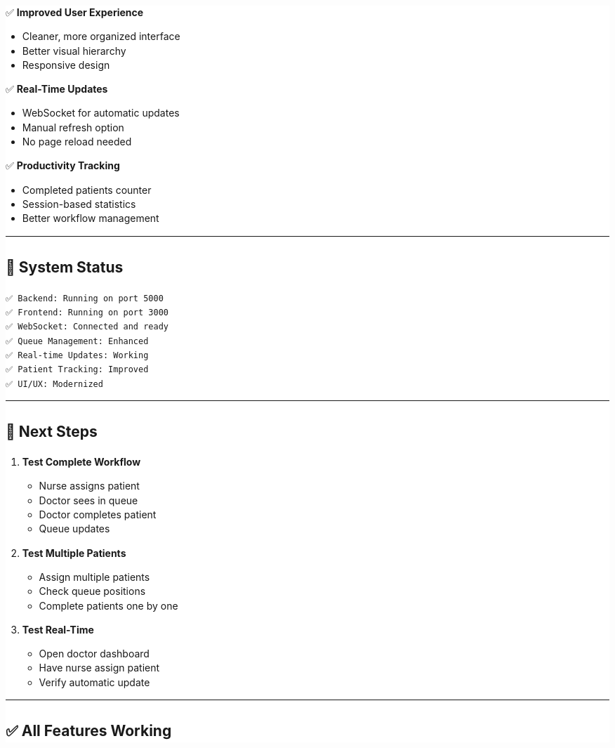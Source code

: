 ✅ **Improved User Experience**
- Cleaner, more organized interface
- Better visual hierarchy
- Responsive design

✅ **Real-Time Updates**
- WebSocket for automatic updates
- Manual refresh option
- No page reload needed

✅ **Productivity Tracking**
- Completed patients counter
- Session-based statistics
- Better workflow management

---

## 🚀 System Status

```
✅ Backend: Running on port 5000
✅ Frontend: Running on port 3000
✅ WebSocket: Connected and ready
✅ Queue Management: Enhanced
✅ Real-time Updates: Working
✅ Patient Tracking: Improved
✅ UI/UX: Modernized
```

---

## 🎯 Next Steps

1. **Test Complete Workflow**
   - Nurse assigns patient
   - Doctor sees in queue
   - Doctor completes patient
   - Queue updates

2. **Test Multiple Patients**
   - Assign multiple patients
   - Check queue positions
   - Complete patients one by one

3. **Test Real-Time**
   - Open doctor dashboard
   - Have nurse assign patient
   - Verify automatic update

---

## ✅ All Features Working
